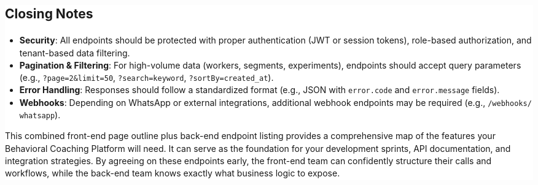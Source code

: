 
## Closing Notes

- **Security**: All endpoints should be protected with proper authentication (JWT or session tokens), role-based authorization, and tenant-based data filtering.  
- **Pagination & Filtering**: For high-volume data (workers, segments, experiments), endpoints should accept query parameters (e.g., `?page=2&limit=50`, `?search=keyword`, `?sortBy=created_at`).
- **Error Handling**: Responses should follow a standardized format (e.g., JSON with `error.code` and `error.message` fields).
- **Webhooks**: Depending on WhatsApp or external integrations, additional webhook endpoints may be required (e.g., `/webhooks/whatsapp`).

This combined front-end page outline plus back-end endpoint listing provides a comprehensive map of the features your Behavioral Coaching Platform will need. It can serve as the foundation for your development sprints, API documentation, and integration strategies. By agreeing on these endpoints early, the front-end team can confidently structure their calls and workflows, while the back-end team knows exactly what business logic to expose.